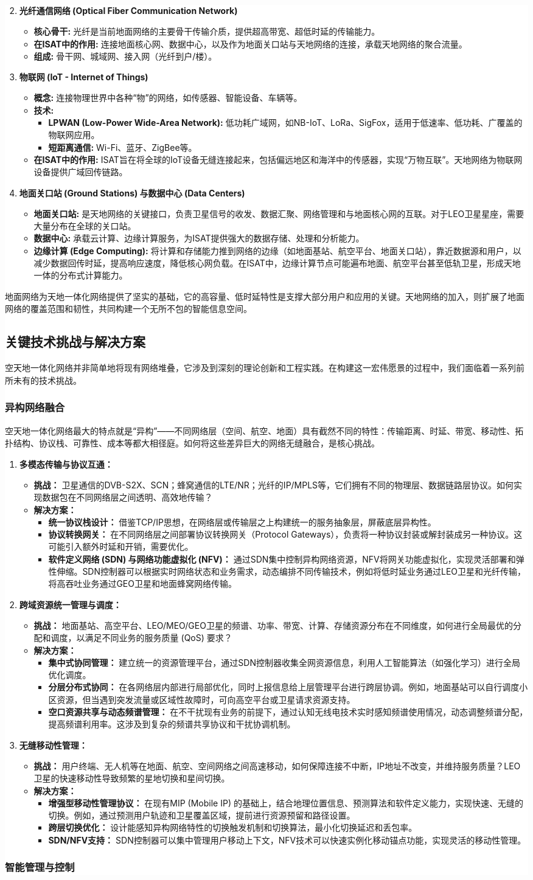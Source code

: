 2.  **光纤通信网络 (Optical Fiber Communication Network)**
    *   **核心骨干:** 光纤是当前地面网络的主要骨干传输介质，提供超高带宽、超低时延的传输能力。
    *   **在ISAT中的作用:** 连接地面核心网、数据中心，以及作为地面关口站与天地网络的连接，承载天地网络的聚合流量。
    *   **组成:** 骨干网、城域网、接入网（光纤到户/楼）。

3.  **物联网 (IoT - Internet of Things)**
    *   **概念:** 连接物理世界中各种“物”的网络，如传感器、智能设备、车辆等。
    *   **技术:**
        *   **LPWAN (Low-Power Wide-Area Network):** 低功耗广域网，如NB-IoT、LoRa、SigFox，适用于低速率、低功耗、广覆盖的物联网应用。
        *   **短距离通信:** Wi-Fi、蓝牙、ZigBee等。
    *   **在ISAT中的作用:** ISAT旨在将全球的IoT设备无缝连接起来，包括偏远地区和海洋中的传感器，实现“万物互联”。天地网络为物联网设备提供广域回传链路。

4.  **地面关口站 (Ground Stations) 与数据中心 (Data Centers)**
    *   **地面关口站:** 是天地网络的关键接口，负责卫星信号的收发、数据汇聚、网络管理和与地面核心网的互联。对于LEO卫星星座，需要大量分布在全球的关口站。
    *   **数据中心:** 承载云计算、边缘计算服务，为ISAT提供强大的数据存储、处理和分析能力。
    *   **边缘计算 (Edge Computing):** 将计算和存储能力推到网络的边缘（如地面基站、航空平台、地面关口站），靠近数据源和用户，以减少数据回传时延，提高响应速度，降低核心网负载。在ISAT中，边缘计算节点可能遍布地面、航空平台甚至低轨卫星，形成天地一体的分布式计算能力。

地面网络为天地一体化网络提供了坚实的基础，它的高容量、低时延特性是支撑大部分用户和应用的关键。天地网络的加入，则扩展了地面网络的覆盖范围和韧性，共同构建一个无所不包的智能信息空间。

## 关键技术挑战与解决方案

空天地一体化网络并非简单地将现有网络堆叠，它涉及到深刻的理论创新和工程实践。在构建这一宏伟愿景的过程中，我们面临着一系列前所未有的技术挑战。

### 异构网络融合

空天地一体化网络最大的特点就是“异构”——不同网络层（空间、航空、地面）具有截然不同的特性：传输距离、时延、带宽、移动性、拓扑结构、协议栈、可靠性、成本等都大相径庭。如何将这些差异巨大的网络无缝融合，是核心挑战。

1.  **多模态传输与协议互通：**
    *   **挑战：** 卫星通信的DVB-S2X、SCN；蜂窝通信的LTE/NR；光纤的IP/MPLS等，它们拥有不同的物理层、数据链路层协议。如何实现数据包在不同网络层之间透明、高效地传输？
    *   **解决方案：**
        *   **统一协议栈设计：** 借鉴TCP/IP思想，在网络层或传输层之上构建统一的服务抽象层，屏蔽底层异构性。
        *   **协议转换网关：** 在不同网络层之间部署协议转换网关（Protocol Gateways），负责将一种协议封装或解封装成另一种协议。这可能引入额外时延和开销，需要优化。
        *   **软件定义网络 (SDN) 与网络功能虚拟化 (NFV)：** 通过SDN集中控制异构网络资源，NFV将网关功能虚拟化，实现灵活部署和弹性伸缩。SDN控制器可以根据实时网络状态和业务需求，动态编排不同传输技术，例如将低时延业务通过LEO卫星和光纤传输，将高吞吐业务通过GEO卫星和地面蜂窝网络传输。

2.  **跨域资源统一管理与调度：**
    *   **挑战：** 地面基站、高空平台、LEO/MEO/GEO卫星的频谱、功率、带宽、计算、存储资源分布在不同维度，如何进行全局最优的分配和调度，以满足不同业务的服务质量 (QoS) 要求？
    *   **解决方案：**
        *   **集中式协同管理：** 建立统一的资源管理平台，通过SDN控制器收集全网资源信息，利用人工智能算法（如强化学习）进行全局优化调度。
        *   **分层分布式协同：** 在各网络层内部进行局部优化，同时上报信息给上层管理平台进行跨层协调。例如，地面基站可以自行调度小区资源，但当遇到突发流量或区域性故障时，可向高空平台或卫星请求资源支持。
        *   **空口资源共享与动态频谱管理：** 在不干扰现有业务的前提下，通过认知无线电技术实时感知频谱使用情况，动态调整频谱分配，提高频谱利用率。这涉及到复杂的频谱共享协议和干扰协调机制。

3.  **无缝移动性管理：**
    *   **挑战：** 用户终端、无人机等在地面、航空、空间网络之间高速移动，如何保障连接不中断，IP地址不改变，并维持服务质量？LEO卫星的快速移动性导致频繁的星地切换和星间切换。
    *   **解决方案：**
        *   **增强型移动性管理协议：** 在现有MIP (Mobile IP) 的基础上，结合地理位置信息、预测算法和软件定义能力，实现快速、无缝的切换。例如，通过预测用户轨迹和卫星覆盖区域，提前进行资源预留和路径设置。
        *   **跨层切换优化：** 设计能感知异构网络特性的切换触发机制和切换算法，最小化切换延迟和丢包率。
        *   **SDN/NFV支持：** SDN控制器可以集中管理用户移动上下文，NFV技术可以快速实例化移动锚点功能，实现灵活的移动性管理。

### 智能管理与控制
